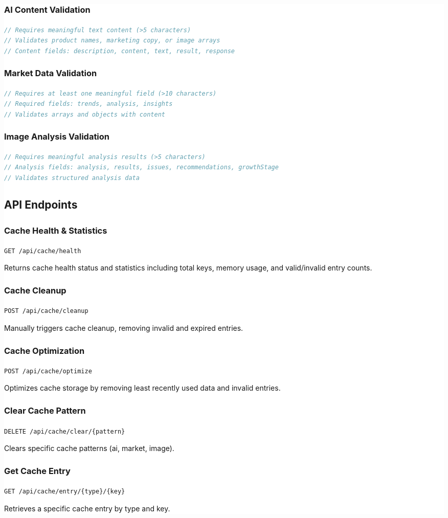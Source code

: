 ### AI Content Validation
```javascript
// Requires meaningful text content (>5 characters)
// Validates product names, marketing copy, or image arrays
// Content fields: description, content, text, result, response
```

### Market Data Validation
```javascript
// Requires at least one meaningful field (>10 characters)
// Required fields: trends, analysis, insights
// Validates arrays and objects with content
```

### Image Analysis Validation
```javascript
// Requires meaningful analysis results (>5 characters)
// Analysis fields: analysis, results, issues, recommendations, growthStage
// Validates structured analysis data
```

## API Endpoints

### Cache Health & Statistics
```http
GET /api/cache/health
```
Returns cache health status and statistics including total keys, memory usage, and valid/invalid entry counts.

### Cache Cleanup
```http
POST /api/cache/cleanup
```
Manually triggers cache cleanup, removing invalid and expired entries.

### Cache Optimization
```http
POST /api/cache/optimize
```
Optimizes cache storage by removing least recently used data and invalid entries.

### Clear Cache Pattern
```http
DELETE /api/cache/clear/{pattern}
```
Clears specific cache patterns (ai, market, image).

### Get Cache Entry
```http
GET /api/cache/entry/{type}/{key}
```
Retrieves a specific cache entry by type and key.
